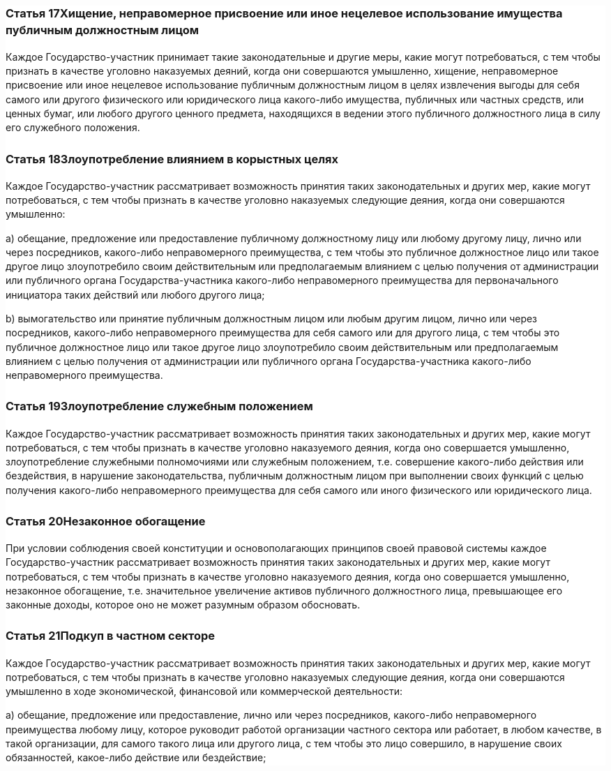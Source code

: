 ### Статья 17Хищение, неправомерное присвоение или иное нецелевое использование имущества публичным должностным лицом

Каждое Государство-участник принимает такие законодательные и другие меры, какие могут потребоваться, с тем чтобы признать в качестве уголовно наказуемых деяний, когда они совершаются умышленно, хищение, неправомерное присвоение или иное нецелевое использование публичным должностным лицом в целях извлечения выгоды для себя самого или другого физического или юридического лица какого-либо имущества, публичных или частных средств, или ценных бумаг, или любого другого ценного предмета, находящихся в ведении этого публичного должностного лица в силу его служебного положения.

### Статья 18Злоупотребление влиянием в корыстных целях

Каждое Государство-участник рассматривает возможность принятия таких законодательных и других мер, какие могут потребоваться, с тем чтобы признать в качестве уголовно наказуемых следующие деяния, когда они совершаются умышленно:

a) обещание, предложение или предоставление публичному должностному лицу или любому другому лицу, лично или через посредников, какого-либо неправомерного преимущества, с тем чтобы это публичное должностное лицо или такое другое лицо злоупотребило своим действительным или предполагаемым влиянием с целью получения от администрации или публичного органа Государства-участника какого-либо неправомерного преимущества для первоначального инициатора таких действий или любого другого лица;

b) вымогательство или принятие публичным должностным лицом или любым другим лицом, лично или через посредников, какого-либо неправомерного преимущества для себя самого или для другого лица, с тем чтобы это публичное должностное лицо или такое другое лицо злоупотребило своим действительным или предполагаемым влиянием с целью получения от администрации или публичного органа Государства-участника какого-либо неправомерного преимущества.

### Статья 19Злоупотребление служебным положением

Каждое Государство-участник рассматривает возможность принятия таких законодательных и других мер, какие могут потребоваться, с тем чтобы признать в качестве уголовно наказуемого деяния, когда оно совершается умышленно, злоупотребление служебными полномочиями или служебным положением, т.е. совершение какого-либо действия или бездействия, в нарушение законодательства, публичным должностным лицом при выполнении своих функций с целью получения какого-либо неправомерного преимущества для себя самого или иного физического или юридического лица.

### Статья 20Незаконное обогащение

При условии соблюдения своей конституции и основополагающих принципов своей правовой системы каждое Государство-участник рассматривает возможность принятия таких законодательных и других мер, какие могут потребоваться, с тем чтобы признать в качестве уголовно наказуемого деяния, когда оно совершается умышленно, незаконное обогащение, т.е. значительное увеличение активов публичного должностного лица, превышающее его законные доходы, которое оно не может разумным образом обосновать.

### Статья 21Подкуп в частном секторе

Каждое Государство-участник рассматривает возможность принятия таких законодательных и других мер, какие могут потребоваться, с тем чтобы признать в качестве уголовно наказуемых следующие деяния, когда они совершаются умышленно в ходе экономической, финансовой или коммерческой деятельности:

a) обещание, предложение или предоставление, лично или через посредников, какого-либо неправомерного преимущества любому лицу, которое руководит работой организации частного сектора или работает, в любом качестве, в такой организации, для самого такого лица или другого лица, с тем чтобы это лицо совершило, в нарушение своих обязанностей, какое-либо действие или бездействие;
